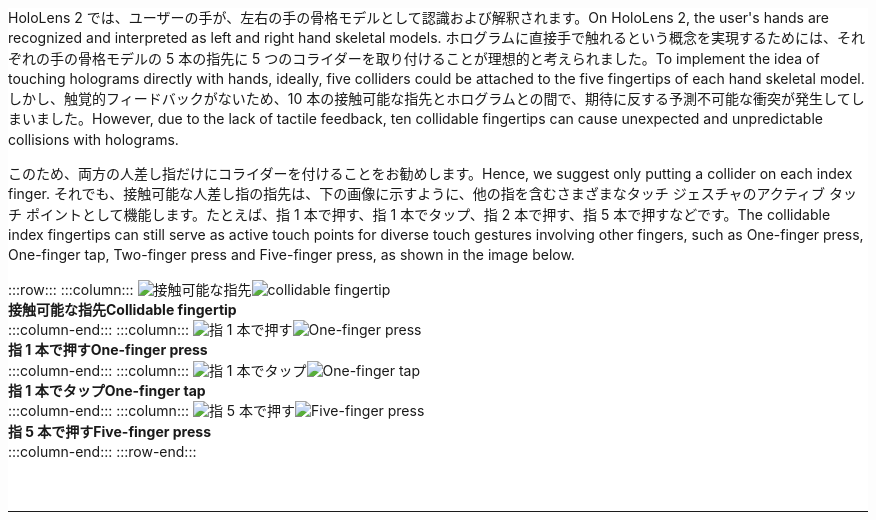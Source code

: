 <span data-ttu-id="b22c3-128">HoloLens 2 では、ユーザーの手が、左右の手の骨格モデルとして認識および解釈されます。</span><span class="sxs-lookup"><span data-stu-id="b22c3-128">On HoloLens 2, the user's hands are recognized and interpreted as left and right hand skeletal models.</span></span> <span data-ttu-id="b22c3-129">ホログラムに直接手で触れるという概念を実現するためには、それぞれの手の骨格モデルの 5 本の指先に 5 つのコライダーを取り付けることが理想的と考えられました。</span><span class="sxs-lookup"><span data-stu-id="b22c3-129">To implement the idea of touching holograms directly with hands, ideally, five colliders could be attached to the five fingertips of each hand skeletal model.</span></span> <span data-ttu-id="b22c3-130">しかし、触覚的フィードバックがないため、10 本の接触可能な指先とホログラムとの間で、期待に反する予測不可能な衝突が発生してしまいました。</span><span class="sxs-lookup"><span data-stu-id="b22c3-130">However, due to the lack of tactile feedback, ten collidable fingertips can cause unexpected and unpredictable collisions with holograms.</span></span> 

<span data-ttu-id="b22c3-131">このため、両方の人差し指だけにコライダーを付けることをお勧めします。</span><span class="sxs-lookup"><span data-stu-id="b22c3-131">Hence, we suggest only putting a collider on each index finger.</span></span> <span data-ttu-id="b22c3-132">それでも、接触可能な人差し指の指先は、下の画像に示すように、他の指を含むさまざまなタッチ ジェスチャのアクティブ タッチ ポイントとして機能します。たとえば、指 1 本で押す、指 1 本でタップ、指 2 本で押す、指 5 本で押すなどです。</span><span class="sxs-lookup"><span data-stu-id="b22c3-132">The collidable index fingertips can still serve as active touch points for diverse touch gestures involving other fingers, such as One-finger press, One-finger tap, Two-finger press and Five-finger press, as shown in the image below.</span></span>

:::row:::
    :::column:::
       <span data-ttu-id="b22c3-133">![接触可能な指先](images/Collidable-Fingertip.jpg)</span><span class="sxs-lookup"><span data-stu-id="b22c3-133">![collidable fingertip](images/Collidable-Fingertip.jpg)</span></span><br>
       <span data-ttu-id="b22c3-134">**接触可能な指先**</span><span class="sxs-lookup"><span data-stu-id="b22c3-134">**Collidable fingertip**</span></span><br>
    :::column-end:::
    :::column:::
       <span data-ttu-id="b22c3-135">![指 1 本で押す](images/Collidable-Fingertip-1-finger-press.jpg)</span><span class="sxs-lookup"><span data-stu-id="b22c3-135">![One-finger press](images/Collidable-Fingertip-1-finger-press.jpg)</span></span><br>
        <span data-ttu-id="b22c3-136">**指 1 本で押す**</span><span class="sxs-lookup"><span data-stu-id="b22c3-136">**One-finger press**</span></span><br>
    :::column-end:::
    :::column:::
       <span data-ttu-id="b22c3-137">![指 1 本でタップ](images/Collidable-Fingertip-1-finger-tap.jpg)</span><span class="sxs-lookup"><span data-stu-id="b22c3-137">![One-finger tap](images/Collidable-Fingertip-1-finger-tap.jpg)</span></span><br>
       <span data-ttu-id="b22c3-138">**指 1 本でタップ**</span><span class="sxs-lookup"><span data-stu-id="b22c3-138">**One-finger tap**</span></span><br>
    :::column-end:::
    :::column:::
       <span data-ttu-id="b22c3-139">![指 5 本で押す](images/Collidable-Fingertip-5-finger-press.jpg)</span><span class="sxs-lookup"><span data-stu-id="b22c3-139">![Five-finger press](images/Collidable-Fingertip-5-finger-press.jpg)</span></span><br>
       <span data-ttu-id="b22c3-140">**指 5 本で押す**</span><span class="sxs-lookup"><span data-stu-id="b22c3-140">**Five-finger press**</span></span><br>
    :::column-end:::
:::row-end:::

<br>

---
